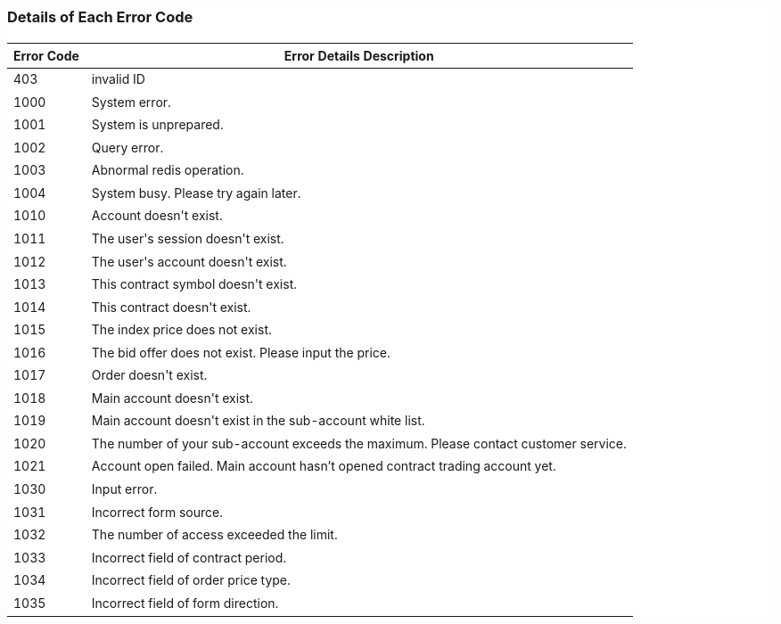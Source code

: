 ### Details of Each Error Code

| Error Code | Error Details Description                                                                                                                                                                                       |
| ---------- | --------------------------------------------------------------------------------------------------------------------------------------------------------------------------------------------------------------- |
| 403        | invalid ID                                                                                                                                                                                                      |
| 1000       | System error.                                                                                                                                                                                                   |
| 1001       | System is unprepared.                                                                                                                                                                                           |
| 1002       | Query error.                                                                                                                                                                                                    |
| 1003       | Abnormal redis operation.                                                                                                                                                                                       |
| 1004       | System busy. Please try again later.                                                                                                                                                                            |
| 1010       | Account doesn't exist.                                                                                                                                                                                          |
| 1011       | The user's session doesn't exist.                                                                                                                                                                               |
| 1012       | The user's account doesn't exist.                                                                                                                                                                               |
| 1013       | This contract symbol doesn't exist.                                                                                                                                                                             |
| 1014       | This contract doesn't exist.                                                                                                                                                                                    |
| 1015       | The index price does not exist.                                                                                                                                                                                 |
| 1016       | The bid offer does not exist. Please input the price.                                                                                                                                                           |
| 1017       | Order doesn't exist.                                                                                                                                                                                            |
| 1018       | Main account doesn't exist.                                                                                                                                                                                     |
| 1019       | Main account doesn't exist in the sub-account white list.                                                                                                                                                       |
| 1020       | The number of your sub-account exceeds the maximum. Please contact customer service.                                                                                                                            |
| 1021       | Account open failed. Main account hasn’t opened contract trading account yet.                                                                                                                                   |
| 1030       | Input error.                                                                                                                                                                                                    |
| 1031       | Incorrect form source.                                                                                                                                                                                          |
| 1032       | The number of access exceeded the limit.                                                                                                                                                                        |
| 1033       | Incorrect field of contract period.                                                                                                                                                                             |
| 1034       | Incorrect field of order price type.                                                                                                                                                                            |
| 1035       | Incorrect field of form direction.                                                                                                                                                                              |